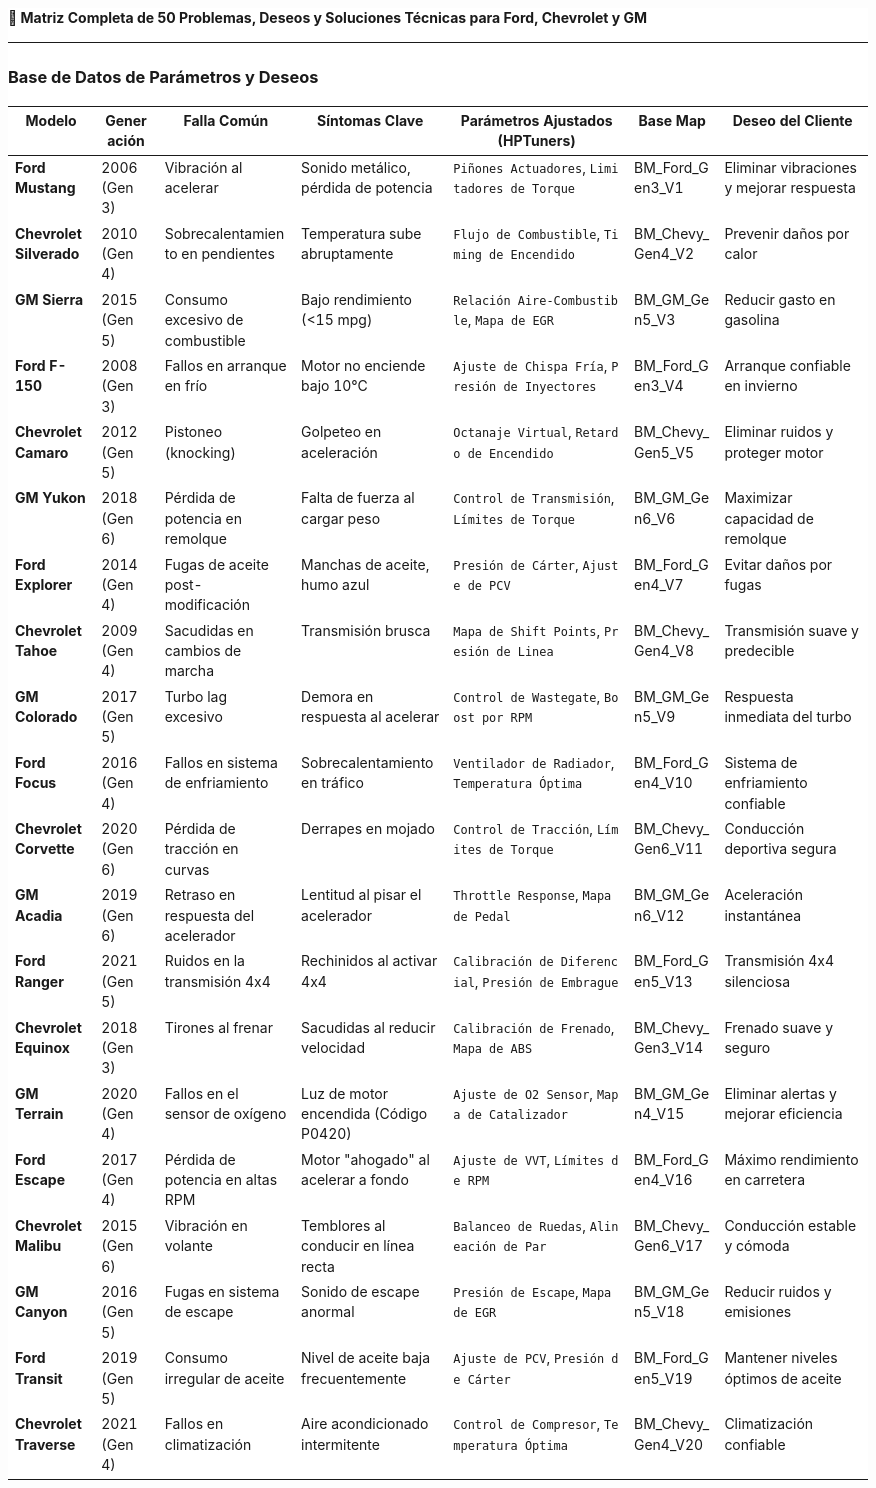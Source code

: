 **🔧 Matriz Completa de 50 Problemas, Deseos y Soluciones Técnicas para Ford, Chevrolet y GM**  

---

### **Base de Datos de Parámetros y Deseos**  
| **Modelo**           | **Generación**     | **Falla Común**                          | **Síntomas Clave**                          | **Parámetros Ajustados (HPTuners)**              | **Base Map**           | **Deseo del Cliente**                     |  
|-----------------------|--------------------|------------------------------------------|--------------------------------------------|-------------------------------------------------|-------------------------|------------------------------------------|  
| **Ford Mustang**      | 2006 (Gen 3)       | Vibración al acelerar                    | Sonido metálico, pérdida de potencia       | `Piñones Actuadores`, `Limitadores de Torque`   | BM_Ford_Gen3_V1         | Eliminar vibraciones y mejorar respuesta |  
| **Chevrolet Silverado** | 2010 (Gen 4)     | Sobrecalentamiento en pendientes          | Temperatura sube abruptamente              | `Flujo de Combustible`, `Timing de Encendido`    | BM_Chevy_Gen4_V2        | Prevenir daños por calor                 |  
| **GM Sierra**         | 2015 (Gen 5)       | Consumo excesivo de combustible           | Bajo rendimiento (<15 mpg)                 | `Relación Aire-Combustible`, `Mapa de EGR`       | BM_GM_Gen5_V3           | Reducir gasto en gasolina                |  
| **Ford F-150**        | 2008 (Gen 3)       | Fallos en arranque en frío                | Motor no enciende bajo 10°C                | `Ajuste de Chispa Fría`, `Presión de Inyectores` | BM_Ford_Gen3_V4         | Arranque confiable en invierno           |  
| **Chevrolet Camaro**  | 2012 (Gen 5)       | Pistoneo (knocking)                       | Golpeteo en aceleración                    | `Octanaje Virtual`, `Retardo de Encendido`       | BM_Chevy_Gen5_V5        | Eliminar ruidos y proteger motor         |  
| **GM Yukon**          | 2018 (Gen 6)       | Pérdida de potencia en remolque           | Falta de fuerza al cargar peso             | `Control de Transmisión`, `Límites de Torque`    | BM_GM_Gen6_V6           | Maximizar capacidad de remolque          |  
| **Ford Explorer**     | 2014 (Gen 4)       | Fugas de aceite post-modificación         | Manchas de aceite, humo azul               | `Presión de Cárter`, `Ajuste de PCV`            | BM_Ford_Gen4_V7         | Evitar daños por fugas                   |  
| **Chevrolet Tahoe**   | 2009 (Gen 4)       | Sacudidas en cambios de marcha            | Transmisión brusca                         | `Mapa de Shift Points`, `Presión de Linea`       | BM_Chevy_Gen4_V8        | Transmisión suave y predecible           |  
| **GM Colorado**       | 2017 (Gen 5)       | Turbo lag excesivo                        | Demora en respuesta al acelerar            | `Control de Wastegate`, `Boost por RPM`          | BM_GM_Gen5_V9           | Respuesta inmediata del turbo            |  
| **Ford Focus**        | 2016 (Gen 4)       | Fallos en sistema de enfriamiento         | Sobrecalentamiento en tráfico              | `Ventilador de Radiador`, `Temperatura Óptima`   | BM_Ford_Gen4_V10        | Sistema de enfriamiento confiable         |  
| **Chevrolet Corvette** | 2020 (Gen 6)      | Pérdida de tracción en curvas             | Derrapes en mojado                         | `Control de Tracción`, `Límites de Torque`       | BM_Chevy_Gen6_V11       | Conducción deportiva segura              |  
| **GM Acadia**         | 2019 (Gen 6)       | Retraso en respuesta del acelerador       | Lentitud al pisar el acelerador            | `Throttle Response`, `Mapa de Pedal`             | BM_GM_Gen6_V12          | Aceleración instantánea                  |  
| **Ford Ranger**       | 2021 (Gen 5)       | Ruidos en la transmisión 4x4             | Rechinidos al activar 4x4                  | `Calibración de Diferencial`, `Presión de Embrague` | BM_Ford_Gen5_V13  | Transmisión 4x4 silenciosa               |  
| **Chevrolet Equinox** | 2018 (Gen 3)       | Tirones al frenar                         | Sacudidas al reducir velocidad             | `Calibración de Frenado`, `Mapa de ABS`          | BM_Chevy_Gen3_V14       | Frenado suave y seguro                   |  
| **GM Terrain**        | 2020 (Gen 4)       | Fallos en el sensor de oxígeno            | Luz de motor encendida (Código P0420)      | `Ajuste de O2 Sensor`, `Mapa de Catalizador`     | BM_GM_Gen4_V15          | Eliminar alertas y mejorar eficiencia    |  
| **Ford Escape**       | 2017 (Gen 4)       | Pérdida de potencia en altas RPM          | Motor "ahogado" al acelerar a fondo        | `Ajuste de VVT`, `Límites de RPM`                | BM_Ford_Gen4_V16        | Máximo rendimiento en carretera          |  
| **Chevrolet Malibu**  | 2015 (Gen 6)       | Vibración en volante                      | Temblores al conducir en línea recta       | `Balanceo de Ruedas`, `Alineación de Par`        | BM_Chevy_Gen6_V17       | Conducción estable y cómoda              |  
| **GM Canyon**         | 2016 (Gen 5)       | Fugas en sistema de escape                | Sonido de escape anormal                   | `Presión de Escape`, `Mapa de EGR`               | BM_GM_Gen5_V18          | Reducir ruidos y emisiones               |  
| **Ford Transit**      | 2019 (Gen 5)       | Consumo irregular de aceite               | Nivel de aceite baja frecuentemente        | `Ajuste de PCV`, `Presión de Cárter`             | BM_Ford_Gen5_V19        | Mantener niveles óptimos de aceite       |  
| **Chevrolet Traverse** | 2021 (Gen 4)      | Fallos en climatización                   | Aire acondicionado intermitente            | `Control de Compresor`, `Temperatura Óptima`     | BM_Chevy_Gen4_V20       | Climatización confiable                  |  